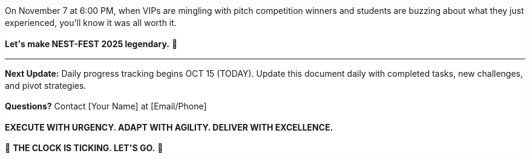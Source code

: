 On November 7 at 6:00 PM, when VIPs are mingling with pitch competition winners and students are buzzing about what they just experienced, you'll know it was all worth it.

**Let's make NEST-FEST 2025 legendary.** 🚀

---

**Next Update:** Daily progress tracking begins OCT 15 (TODAY). Update this document daily with completed tasks, new challenges, and pivot strategies.

**Questions?** Contact [Your Name] at [Email/Phone]

**EXECUTE WITH URGENCY. ADAPT WITH AGILITY. DELIVER WITH EXCELLENCE.**

🚨 **THE CLOCK IS TICKING. LET'S GO.** 🚨
